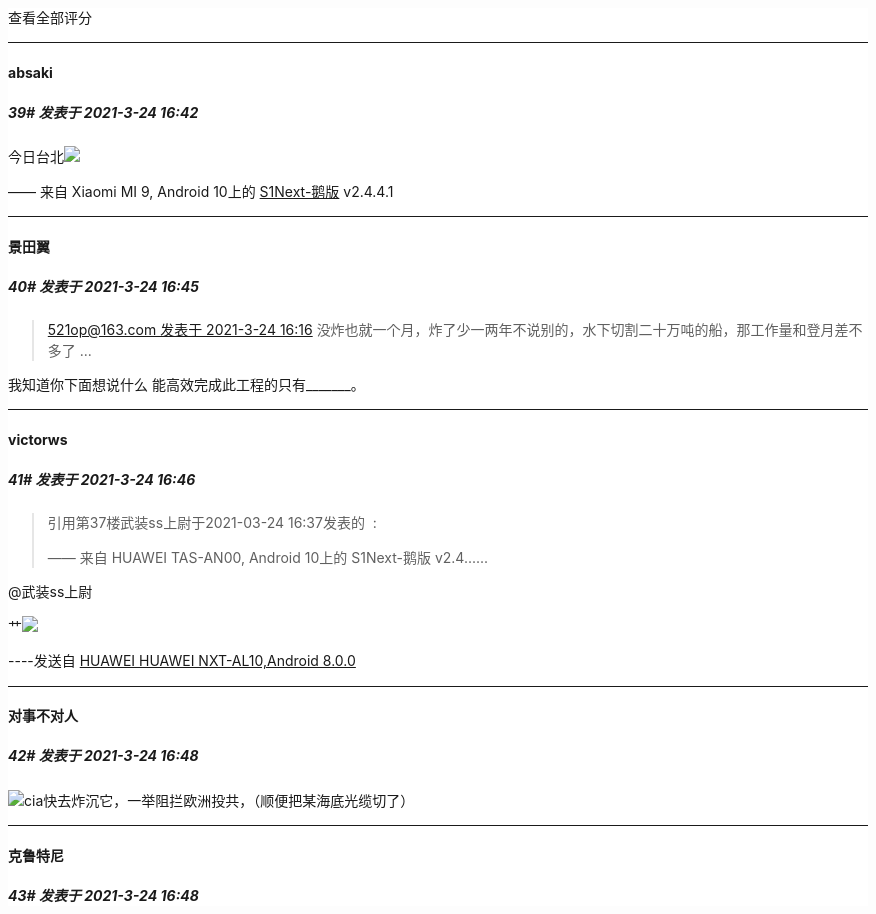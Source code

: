
查看全部评分


-----

####  absaki  
##### 39#       发表于 2021-3-24 16:42


今日台北<img src="https://static.saraba1st.com/image/smiley/face2017/054.png" referrerpolicy="no-referrer">

—— 来自 Xiaomi MI 9, Android 10上的 [S1Next-鹅版](https://github.com/ykrank/S1-Next/releases) v2.4.4.1


-----

####  景田翼  
##### 40#       发表于 2021-3-24 16:45


<blockquote><a href="httphttps://bbs.saraba1st.com/2b/forum.php?mod=redirect&amp;goto=findpost&amp;pid=50720554&amp;ptid=1994757" target="_blank">521op@163.com 发表于 2021-3-24 16:16</a>
没炸也就一个月，炸了少一两年不说别的，水下切割二十万吨的船，那工作量和登月差不多了 ...</blockquote>
我知道你下面想说什么
能高效完成此工程的只有_______。


-----

####  victorws  
##### 41#       发表于 2021-3-24 16:46


<blockquote>引用第37楼武装ss上尉于2021-03-24 16:37发表的  :

—— 来自 HUAWEI TAS-AN00, Android 10上的 S1Next-鹅版 v2.4......</blockquote>
@武装ss上尉

艹<img src="https://static.saraba1st.com/image/smiley/face2017/209.gif" referrerpolicy="no-referrer">


----发送自 [HUAWEI HUAWEI NXT-AL10,Android 8.0.0](http://stage1.5j4m.com/?1.37)


-----

####  对事不对人  
##### 42#       发表于 2021-3-24 16:48


<img src="https://static.saraba1st.com/image/smiley/face2017/037.png" referrerpolicy="no-referrer">cia快去炸沉它，一举阻拦欧洲投共，（顺便把某海底光缆切了）


-----

####  克鲁特尼  
##### 43#       发表于 2021-3-24 16:48
